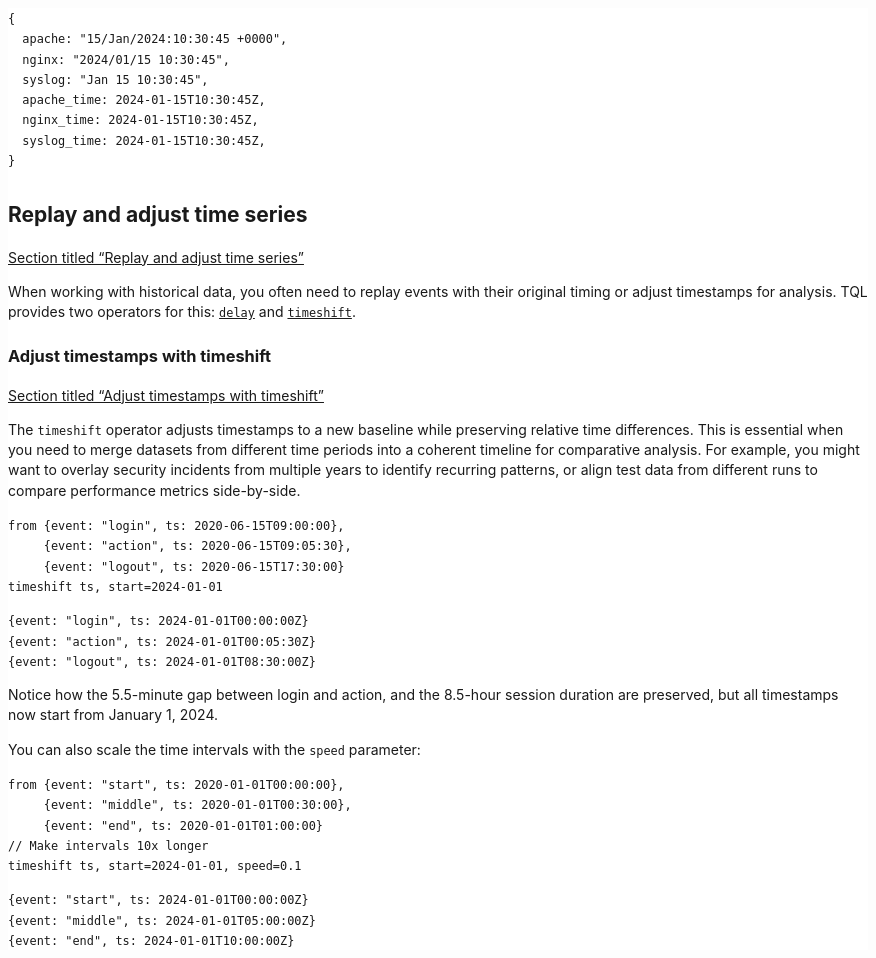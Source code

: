 ```tql
{
  apache: "15/Jan/2024:10:30:45 +0000",
  nginx: "2024/01/15 10:30:45",
  syslog: "Jan 15 10:30:45",
  apache_time: 2024-01-15T10:30:45Z,
  nginx_time: 2024-01-15T10:30:45Z,
  syslog_time: 2024-01-15T10:30:45Z,
}
```

## Replay and adjust time series

[Section titled “Replay and adjust time series”](#replay-and-adjust-time-series)

When working with historical data, you often need to replay events with their original timing or adjust timestamps for analysis. TQL provides two operators for this: [`delay`](/reference/operators/delay) and [`timeshift`](/reference/operators/timeshift).

### Adjust timestamps with timeshift

[Section titled “Adjust timestamps with timeshift”](#adjust-timestamps-with-timeshift)

The `timeshift` operator adjusts timestamps to a new baseline while preserving relative time differences. This is essential when you need to merge datasets from different time periods into a coherent timeline for comparative analysis. For example, you might want to overlay security incidents from multiple years to identify recurring patterns, or align test data from different runs to compare performance metrics side-by-side.

```tql
from {event: "login", ts: 2020-06-15T09:00:00},
     {event: "action", ts: 2020-06-15T09:05:30},
     {event: "logout", ts: 2020-06-15T17:30:00}
timeshift ts, start=2024-01-01
```

```tql
{event: "login", ts: 2024-01-01T00:00:00Z}
{event: "action", ts: 2024-01-01T00:05:30Z}
{event: "logout", ts: 2024-01-01T08:30:00Z}
```

Notice how the 5.5-minute gap between login and action, and the 8.5-hour session duration are preserved, but all timestamps now start from January 1, 2024.

You can also scale the time intervals with the `speed` parameter:

```tql
from {event: "start", ts: 2020-01-01T00:00:00},
     {event: "middle", ts: 2020-01-01T00:30:00},
     {event: "end", ts: 2020-01-01T01:00:00}
// Make intervals 10x longer
timeshift ts, start=2024-01-01, speed=0.1
```

```tql
{event: "start", ts: 2024-01-01T00:00:00Z}
{event: "middle", ts: 2024-01-01T05:00:00Z}
{event: "end", ts: 2024-01-01T10:00:00Z}
```
